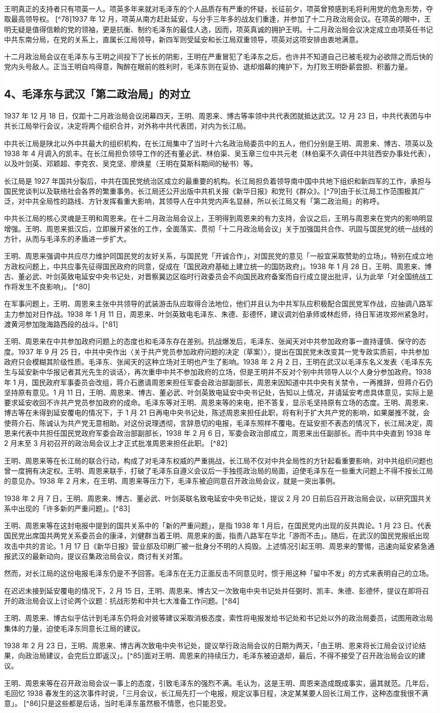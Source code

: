 王明真正的支持者只有项英一人。项英多年来就对毛泽东的个人品质存有严重的怀疑，长征前夕，项英曾预感到毛将利用党的危急形势，夺取最高领导权。
[^78]1937 年 12 月，项英从南方赶赴延安，与分手三年多的战友们重逢，并参加了十二月政治局会议。在项英的眼中，王明无疑是值得信赖的党的领袖，更是抗衡、制约毛泽东的最佳人选，因而，项英真诚的拥护王明。十二月政治局会议决定成立由项英任书记中共东南分局，在党的关系上，直属长江局领导，新四军则受延安和长江局双重领导，项英对这项安排由衷地满意。

十二月政治局会议在毛泽东与王明之间投下了长长的阴影，王明在严重冒犯了毛泽东之后，也许并不知道自己已被毛视为必欲除之而后快的党内头号敌人。正当王明自呜得意，陶醉在眼前的胜利时，毛泽东则在妥协、退却烟幕的掩护下，为打败王明卧薪尝胆、积蓄力量。

## 4、毛泽东与武汉「第二政治局」的对立

1937 年 12 月 18 日，仅距十二月政治局会议闭幕四天，王明、周恩来、博古等率领中共代表团就抵达武汉。12 月 23 日，中共代表团与中共长江局举行会议，决定将两个组织合并，对外称中共代表团，对内为长江局。

中共长江局是陕北以外中共最大的组织机构，在长江局集中了当时十六名政治局委员中的五人，他们分别是王明、周恩来、博古、项英以及 1938 年 4 月调入的凯丰。在长江局担负领导工作的还有董必武、林伯渠、吴玉章三位中共元老（林伯渠不久调任中共驻西安办事处代表），以及叶剑英、邓颖超、李克农、吴克坚、廖焕星（王明在莫斯科期间的秘书）等。

长江局是 1927 年国共分裂后，中共在国民党统治区成立的最重要的机构。长江局担负着领导南中国中共地下组织和新四军的工作，承担与国民党谈判以及联络社会各界的繁重事务。长江局还公开出版中共机关报《新华日报》和党刊《群众》。[^79]由于长江局工作范围极其广泛，对中共全局性的路线、方针发挥看重大影响，其领导人在中共党内声名显赫，所以长江局又有「第二政治局」的称呼。

中共长江局的核心灵魂是王明和周恩来。在十二月政治局会议上，王明得到周恩来的有力支持，会议之后，王明与周恩来在党内的影响明显增强。王明、周恩来抵汉后，立即展开紧张的工作，全面落实、贯彻「十二月政治局会议」关于加强国共合作、巩固与国民党的统一战线的方针，从而与毛泽东的矛盾进一步扩大。

王明、周恩来强调中共应尽力维护同国民党的友好关系，与国民党「开诚合作」，对国民党的意见「一般宜采取赞助的立场」。特别在成立地方政权问题上，中共应事先征得国民政府的同意，促成在「国民政府基础上建立统一的国防政府」。1938 年 1 月 28 日，王明、周恩来、博古、董必武、叶剑英致电延安中央书记处，对晋察冀边区临时行政委员会不向国民政府备案而自行成立提出批评，认为此举「对全国统战工作将发生不良影响」。
[^80]

在军事问题上，王明、周恩来主张中共领导的武装游击队应取得合法地位，他们并且认为中共军队应积极配合国民党军作战，应抽调八路军主力参加对日作战。1938 年 1 月 11 日，周恩来、叶剑英致电毛泽东、朱德、彭德怀，建议调刘伯承师或林彪师，待日军进攻郑州紧急时，渡黄河参加陇海路西段的战斗。[^81]

王明、周恩来在中共参加政府问题上的态度也和毛泽东存在差别。抗战爆发后，毛泽东、张闻天对中共参加政府事一直持谨慎、保守的态度。1937 年 9 月 25 日，中共中央作出〈关于共产党员参加政府问题的决定（草案）〉，提出在国民党未改变其一党专政实质前，中共参加政府只会模糊其阶级性质。毛泽东、张闻天的这种立场对王明也产生了影响。1938 年 2 月 2 日，王明在武汉以毛泽东名义发表〈毛泽东先生与延安新中华报记者其光先生的谈话〉，再次重申中共不参加政府的立场，但是王明并不反对个别中共领导人以个人身分参加政府。1938 年 1 月，国民政府军事委员会改组，蒋介石邀请周恩来担任军委会政治部副部长，周恩来因知道中共中央有关禁令，一再推辞，但蒋介石仍坚持原有意见。1 月 11 日，王明、周恩来、博古、董必武、叶剑英致电延安中央书记处，告知以上情况，并请延安考虑具体意见，实际上是要求延安收回不许共产党员参加政府的成命。毛泽东等对王明、周恩来等的来电，拒不答复，显示毛坚持原有立场的态度。王明、周恩来、博古等在未得到延安覆电的情况下，于 1 月 21 日再电中央书记处，陈述周恩来担任此职，将有利于扩大共产党的影响，如果屡推不就，会使蒋介石、陈诚认为共产党无意相助。对这份说理透彻，言辞恳切的电报，毛泽东照样不覆电。在延安拒不表态的情况下，长江局决定，周恩来代表中共担任国民党政府军委会政治部副部长，1938 年 2 月 6 日，军委会政治部成立，周恩来出任副部长。而中共中央直到 1938 年 2 月末至 3 月初召开的政治局会议上才正式批准周恩来担任此职。
[^82]

王明、周恩来等在长江局的联合行动，构成了对毛泽东权威的严重挑战，长江局不仅对中共全局性的方针起看重要影响，对中共组织问题也曾一度拥有决定权。王明、周恩来联手，打破了毛泽东自遵义会议后一手独揽政治局的局面，迫使毛泽东在一些重大问题上不得不按长江局的意见办。1938 年 2 月末，在王明、周恩来等压力下，毛泽东被迫同意召开政治局会议，就是一突出事例。

1938 年 2 月 7 日，王明、周恩来、博古、董必武、叶剑英联名致电延安中央书记处，提议 2 月 20 日前后召开政治局会议，以研究国共关系中出现的「许多新的严重问题」。[^83]

王明、周恩来等在这封电报中提到的国共关系中的「新的严重问题」，是指 1938 年 1 月后，在国民党内出现的反共舆论。1 月 23 日。代表国民党出席国共两党关系委员会的康泽，刘健群当着王明、周恩来的面，指责八路军在华北「游而不击」。随后，在武汉的国民党报纸出现攻击中共的言论。1 月 17 日《新华日报》营业部及印刷厂被一批身分不明的人捣毁。上述情况引起王明、周恩来的警惕，迅速向延安紧急通报武汉的最新动向，提议召集政治局会议，商讨有关对策。

然而，对长江局的这份电报毛泽东仍是不予回答。毛泽东在无力正面反击不同意见时，惯于用这种「留中不发」的方式来表明自己的立场。

在迟迟未接到延安覆电的情况下，2 月 15 日，王明、周恩来、博古又一次致电中央书记处并任弼时、凯丰、朱德、彭德怀，提议在即将召开的政治局会议上讨论两个议题：抗战形势和中共七大准备工作问题。[^84]

王明、周恩来、博古似乎估计到毛泽东仍将会对彼等建议采取消极态度，索性将电报发给书记处和书记处以外的政治局委员，试图用政治局集体的力量，迫使毛泽东同意长江局的建议。

1938 年 2 月 23 日，王明、周恩来、博古再次致电中央书记处，提议举行政治局会议的日期为两天，「由王明、恩来将长江局会议讨论结果，向政治局建议，会完后立即返汉」。[^85]面对王明、周恩来的持续压力，毛泽东被迫退却，最后，不得不接受了召开政治局会议的建议。

王明、周恩来等在召开政治局会议一事上的态度，引致毛泽东的强烈不满。毛认为，这是王明、周恩来造成既成事实，逼其就范。几年后，毛回忆 1938 春发生的这次事件时说，「三月会议，长江局先打一个电报，规定议事日程，决定某某要人回长江局工作，这种态度我很不满意」。
[^86]只是这些都是后话，当时毛泽东虽然极不情愿，也只能忍受。


[^1]: 毛泽东在洛川会议上的讲话至今尚未全文披露，现在可见的毛在洛川会议上的讲话是收人《毛泽东选集》第二卷的〈为动员一切力量争取抗战胜利而斗争〉，此文是毛在 1937 年 8 月为中央宣传部写的宣传鼓动提纲。该提纲的主要内容是〈中国共产党抗日救国十大纲领〉，据《毛泽东年谱》和《张闻天传》称，1937 年 8 月 9 日，毛泽东对原在〈论反对日本帝国主义进攻的方针、办法与前途〉中提出的「八大纲领」加上了补充意见，扩充为十条。参见《毛泽东年谱》，中卷，页 12；程中原：《张闻天传》，页 386。但是李德却说〈十大纲领〉系王明在莫斯科起草、经过共产国际执委会书记处批准而颁布的。本处引用的毛在洛川会议上的讲话，出自李德：《中国纪事》，页 288-89。李德声称，有关洛川会议上的争论情况，是参加会议的博古告诉他的。毛泽东起草的宣传大纲除了包含〈十大纲领〉的内容外，还加上了由他撰写的「甲、乙、丁」部分，这一部分构成了毛的〈为动员一切力量争取抗战胜利而斗争〉的导言和结语。毛在导言和结语中融人了他对〈十大纲领〉的补充，这就是对国民党「单纯政府抗战的方针」的批评。另参见中央档案馆编：《中共中央文件选集》（1936 一 1938），第 11 册，第 330 页的注释；张国焘：《我的回忆》，第 3 册，页 387。
[^2]: 参见张国焘：《我的回忆》，第 3 册，页 389；另参见 A·季托夫：〈抗日战争初期中共领导内部的两条路线斗争（1937—1939）〉。载苏联《远东问题》，1981 年第 3 期，转引自《共产国际与中国革命——苏联学者论文选译》，页 350。
[^3]: 《毛泽东年谱》，中卷，页 8。
[^4]: 《毛泽东年谱》，中卷，页 9。
[^5]: 《毛泽东年谱》，中卷，页 9。
[^6]: 转引自龚希光：〈朱德与华北初期的「运动游击战」问题〉。载《党的文献》，1996 年第 6 期；另参见《毛泽东年谱》，中卷，页 12。
[^7]: 《毛泽东年谱》，中卷，页 15；另参见张国焘：《我的回忆》，第 3 册，页 387。
[^8]: 参见《周恩来年谱》，页 378；另参见〈周恩来在中共中央政治局会议上的发言记录〉（1937 年 8 月 22 日），转引自中共中央文献研究室编：《周恩来传（1898 一 1949）》（北京：中央文献出版社、人民出版社，1990 年），页 371。
[^9]: 参见张国焘：《我的回忆》，第 3 册，页 390；另 A·季托夫：〈抗日战争初期中共领导内部的两条路线斗争（1937—1939）〉，原载苏联《远东问题》，1981 年第 3 期，转引自《共产国际与中国革命——苏联学者论文选译》，页 350。
[^10]: 奥托·布劳恩（李德）：《中国纪事（1932—1939）》，页 290。
[^11]: 奥托·布劳恩（李德）：《中国纪事（1932 一 1939）》，页 290；另参见程中原：《张闻天传》，页 390。
[^12]: 在张闻天的调和下，洛川会议通过的〈中央关于目前形势与党的任务的决定〉没有提及八路军应以「独立自主的山地游击战」作为自己的军事战略方针，这反映了在洛川会议上围绕军事战略问题而发生的争论尚未最后解决。参见中央档案馆编：《中共中央文件选集》（1936 一 1938），第 11 册，页 325－26。
[^13]: （原书无注）
[^14]: 参见张国焘：《我的回忆》，第 3 册，页 409。
[^15]: 《周恩来年谱》，页 381。
[^16]: 根据对《周恩来年谱》的分析，在 1937 年 9 月中下旬毛泽东对周恩来的电报采取两种方法处理，凡周要求加派八路军增援国民党军的电报，毛一般不予回复；周建议组织游击战争，向山地转移的电报，毛均立即覆电表示同意。
[^17]: 〈1937 年 9 月 12 日毛泽东致彭德怀〉，载中央档案馆编：《中共中央文件选集》（1936—1938），第 11 册，页 337。
[^18]: 〈1937 年 9 月 16 日毛泽东致林彪等〉，载中央档案馆褊：《中共中央文件选集》（1936—1938），第 11 册，页 338。
[^19]: 〈1937 年 9 月 17 日毛泽东致朱德、彭德怀等〉，载《毛泽东军事文选》（北京：战士出版社，1981 年），页 83。
[^20]: 参见中央档案馆编《中共中央文件选集》（1936 一 1938），第 11 册，页 339。
[^21]: 〈关于独立自主山地游击战原则的指示〉（1937 年 9 月 21 日毛泽东致彭德怀），载中央档案馆编：《中共中央文件选集》（1936 一 1938），第 11 册，页 339－40。
[^22]: 〈关于整个华北工作应以游击战争为唯一方向的楷示〉（193 年 9 月 25 日毛泽东致周恩来、刘少奇、杨尚昆等），载中央档案馆编：《中共中央文件选集》（1936—1938），第 11 册，页 353。
[^23]: 参见中央档案馆编《中共中央文件选集》（1936 一 1938），第 11 册，页 351。
[^24]: 长久以来，国共双方都激烈指责对方消极抗战，强调自己独力支撑抗战，取得打败日帝的胜利。国民党方面宣称，1937 年 9 月 26 日毛泽东曾对八路军发出下列指示：「中日战争是本党发展的绝好机会，我们共产党的基本政策是七分发展，两分应付，一分抗日。」参见古屋奎二：《蒋总统秘录》，第 11 分册（台北：中央日报社，1977 年），页 117。前苏联方面的论着中也有类似的表述，前苏共中央对外联络部高级官员罗满宁以奥·鲍里索夫的笔名出版的《苏中关系（1945 一 1980）》披露，毛在抗战初期要求中共和八路军「用一分力量和日本斗，用二分力量来和国民党斗，用七分力量来发展自己」，参见《苏中关系（1945 一 1980）》（北京：生活·读书新知三联书店，1982 年），页 100。对台湾和苏联方面的这类言论，大陆方面既不承认，也未正式否认。1976 年 4 月，「四人帮」在上海的写作组为了影射周恩来，化名「史锋」出版了《反封王明投降主义路线的斗争》的小册于，在删去了毛泽东最鲜明的几段话后，首次不加引号地公布了毛泽东在 1937 年 9 月 21 日电报的精神。参见史锋：《反封王明投降主义路线的斗争》：（上海人民出版社，1976 年），页 24。由于史锋的小册子第一次披露了毛的电报，很快引起苏联方面的重视，他们认为毛的电报证明了苏联方面六十年代以来对毛消极抗战的批评。参见 A·季托夫：〈抗日战争初期中共领导内部的两条路线斗争（1937 一 1939）〉，原载苏联《远东问题》，1981 年第 3 期，转引自《共产国际与中国革命——苏联学者论文选译》，页 351。
[^25]: 中共中央文献研究室编：《任弼时传》，页 407-408。
[^26]: 毛泽东在 1937 年 9 月 24 日没有就周恩来报告的有关八路军参与平型关战斗的军力布置的电报作出答复，但是在同一天毛给周恩来、朱德的电报中却强调山西地方党目前应将工作重点放在五台山脉，立即组织地方支队和群众组织，一切工作应在敌占太原的设想下作布置的出发点。显然，当时毛与周恩来的思路是完全不同的。参见《周恩来年谱》，页 383；《毛泽东年谱》，中卷，页 23。
[^27]: 龚希光：〈朱德与华北初期的「运动游击战」问题〉，载《党的文献》，1996 年第 6 期；另参见《任弼时传》，第 410。
[^28]: 中共中央文献研究室编：《朱德传》（北京：人民出版社、中央文献出版社，1993 年），页 413。本文所引用的毛泽东这份电文在《毛泽东年谱》中卷被略去。参见《毛泽东年谱》，中卷，页 25-26。
[^29]: 《毛泽东年谱》，中卷；页 27。
[^30]: 周恩来年谱》，页 385－86。
[^31]: 《毛泽东年谱》，中卷；页 34。
[^32]: 参见中共中央文献研究室编：《朱德年谱》（北京：人民出版社，1986 年），页 173；另参见《彭德怀自述》，页 222－23。
[^33]: 龚希光：〈朱德与华北抗战初期的「运动游击战」问题〉，载《党的文献》，1996 年第 6 期。
[^34]: 《毛泽东年谱》，中卷，页 31。
[^35]: 参见中央档案馆编：《中共中央文件选集》（1936-1938），第 11 册，页 365、372。
[^36]: 《周恩来年谱》，页 387。
[^37]: 龚希光：〈朱德与华北抗战初期的「运动游击战」问题〉，载《党的文献》，1996 年第 6 期。
[^38]: 《毛泽东年谱》，中卷，页 78。
[^39]: 《刘少奇年谱》，上卷，页 189。
[^40]: 参见中共中央文献研究室编：《文献和研究》（1986 年汇编本）（北京：人民出版社，1988 年）；页 192、193。
[^41]: 程中原：《张闻天传》，页 389。
[^42]: 刘少奇：〈为发给各地指示信给中央的报告〉（1937 年 8 月 3 日），载《文献和研究》（1986 年汇编本），页 191；另参见《刘少奇年谱》，上卷，页 183。
[^43]: 43〈刘少奇致洛甫电〉（1937 年 9 月 25 日）。载《文献和研究》（1986 年汇编本），页 1942 另参见《刘少奇年谱》，上卷，页 190。
[^44]: 《刘少奇年谱》，上卷，页 190。
[^45]: 龚希光：〈朱德与华北抗战初期的「运动游击战」问题〉，载《党的文献》，1996 年第 6 期。
[^46]: 〈刘少奇、杨尚昆致毛泽东、洛甫电〉（1937 年 11 月 17 日），载《文献和研究》（1986 年汇编本），页 198；另参见《刘少奇年谱》，上卷，页 199。
[^47]: 参见马齐彬等：〈刘少奇与华北抗日根据地的创立〉，载《文献和研究》（1986 年汇编本），页 291；但是在《刘少奇年谱》中，这个数字被笼统为「数千人」，页 196。
[^48]: 《刘少奇年谱》，上卷，页 186、191。
[^49]: 《刘少奇年谱》，上卷，页 186、191。
[^50]: 载《文献和研究》（1986 年汇编本），页 191、197。在《刘少奇年谱》中，对刘这句话予以删节，见《刘少奇年谱》，上卷，页 199。
[^51]: 何松：〈当王明回到延安时〉，载鲁平：《生活在延安》（西安：新华社，1938 年），页 57。
[^52]: 刘家栋（陈云在延安时期的秘书）：《陈云在延安》（北京：中央文献出版社，1995 年），页 1
[^53]: 见中共中央党史研究室：《中共党史大事年表》（北京：人民出版社，1987 年），页 128。
[^54]: 〈毛泽东致周恩来、朱德、彭德怀、任弼时的电报〉（1937 年 11 月 5 日），载《周恩来传（1898—1949）》，页 391。
[^55]: 参见〈毛泽东致周恩来等电〉（11 月 15 日）。载中央档案馆编：《中共中央文件选集》（1936——1938），第 11 册，页 394。
[^56]: 王明在 1937 年 12 月政治局会议上的讲话至今仍没有完全公开。《六大以来》收有他在 12 月 9 日会议上所作报告提纲〈如何进行全国抗战和争取抗战胜利呢？〉，但是王明在会上另有口头报告。这个口头报告即〈王明在中共中央政治局会议上的发言记录〉（1937 年 12 月 9 日），近年来在少数权威性著作中披露了若干内容，详见《周恩来年谱》，页 393；中共中央文献研究室编：《周恩来传（1898—1949）》，页 392；另参见中共中央文献研究室编：《毛泽东传（1893 一 1949）》，页 506-507。
[^57]: 参见王稼祥：〈我的履历〉（1968 年 5 月），转引自徐则浩：〈王稼祥对六届六中全会的贡献〉，载《文献和研究》（1986 年汇编本），页 435。
[^58]: 《毛泽东传（1893—1949）》，页 505。
[^59]: 瓦·崔可夫（1940 年任苏联驻华使馆武官和蒋介石的苏联总军事顾问）：《在华使命——一个军事顾问的笔记》（北京：新华出版社，1980 年），页 34-36。
[^60]: 〈季米特洛夫在共产国际执委会书记处讨论中国问题会议上的发言〉（1937 年 8 月 10 日），载《中共党史研究》，1988 年第 3 期。
[^61]: 据 1937 年 11 月 29 日随王明飞抵延安的王明的警卫员李光灿回忆（陈光灿原为西路军战士，1937 年 11 月中旬由八路军驻迪化办事指派为王明的警卫员，在迪化登机护送王明等抵延安），王明回延安后，毛泽东等在陕北公学主持召开欢迎大会，毛在讲话时「很热烈，很兴奋……好象喝了点酒」。参见曹仲彬、戴茂林：《王明传》（长春：吉林文史出版社，1991 年），页 287。
[^62]: 参见珏石：〈周恩来与抗战初期的长江局〉，载《中共党史研究》，1988 年第 2 期。
[^63]: 《周恩来年谱》，页 393。
[^64]: 参见珏石：〈周恩来与抗战初期的长江局〉，载《中共党史研究》，1988 年第 2 期。
[^65]: 《毛泽东传（1893—1949）》，页 507。
[^66]: 中共迄今仍未公布毛在 1937 年 12 月政治局会议上讲话的全文。毛泽东在这次会议上发言的少量片断散见于近年出版的某些官方权威论着中，如中共中央文献研究室编：《毛泽东传（1893-1949）》。此处资料来源于马齐彬（前中央文献研究室副主任）：〈抗战初期的王明投降主义路线错误〉，载《党史资料丛刊》，1981 年第 1 辑（上海：上海人民出版社，1981 年）；《毛泽东传（1893—1949）》，页 508。
[^67]: 参见〈毛泽东、周恩来、彭德怀致朱德、任弼时、邓小平等电〉（1937 年 12 月 6 日），载中央档案馆编：《中共中央文件选集》（1936 一 1938），第 11 册，页 400－401。
[^68]: 参见王建英编：《中国共产党组织史资料汇编——领导机构沿革和成员名录》（北京：红旗出版社，1983 年），页 296。
[^69]: 参见张国焘：《我的回忆》，第 3 册，页 424－25。
[^70]: 张闻天于 1938 年 4 月 12 日在《新华日报》上发表声明，说明自己从 1937 年 12 月后即不再担任中共中央总负责人之职。这个声明实际上是由王明起草，以张闻天的名义在武汉发表的，此亦说明王明回国后张闻天政治地位已下降。然而在以后清算王明在武汉「闹独立性」时，却没有就此事特别指责王明，盖因剥夺张闻天「总负责」的名义亦符合毛泽东的心愿。